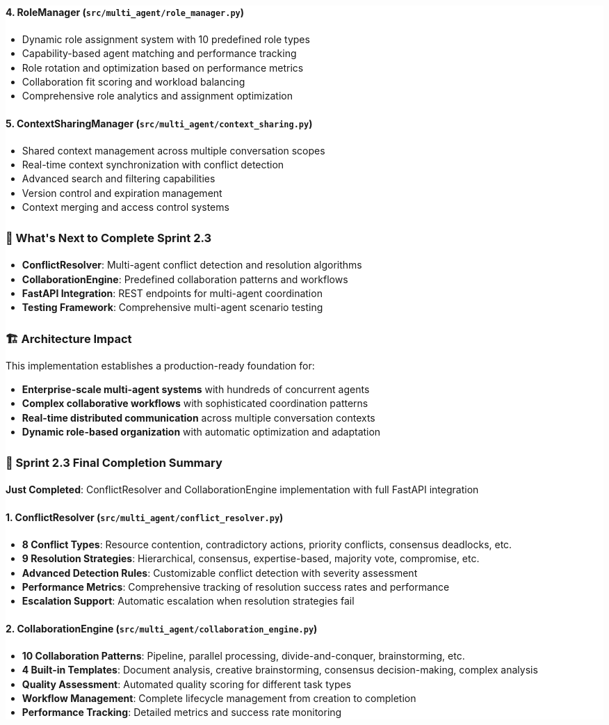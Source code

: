 #### 4. **RoleManager** (`src/multi_agent/role_manager.py`)
- Dynamic role assignment system with 10 predefined role types
- Capability-based agent matching and performance tracking
- Role rotation and optimization based on performance metrics
- Collaboration fit scoring and workload balancing
- Comprehensive role analytics and assignment optimization

#### 5. **ContextSharingManager** (`src/multi_agent/context_sharing.py`)
- Shared context management across multiple conversation scopes
- Real-time context synchronization with conflict detection
- Advanced search and filtering capabilities
- Version control and expiration management
- Context merging and access control systems

### 🔄 What's Next to Complete Sprint 2.3
- **ConflictResolver**: Multi-agent conflict detection and resolution algorithms
- **CollaborationEngine**: Predefined collaboration patterns and workflows
- **FastAPI Integration**: REST endpoints for multi-agent coordination
- **Testing Framework**: Comprehensive multi-agent scenario testing

### 🏗️ Architecture Impact
This implementation establishes a production-ready foundation for:
- **Enterprise-scale multi-agent systems** with hundreds of concurrent agents
- **Complex collaborative workflows** with sophisticated coordination patterns
- **Real-time distributed communication** across multiple conversation contexts
- **Dynamic role-based organization** with automatic optimization and adaptation

### 🎉 Sprint 2.3 Final Completion Summary

**Just Completed**: ConflictResolver and CollaborationEngine implementation with full FastAPI integration

#### 1. **ConflictResolver** (`src/multi_agent/conflict_resolver.py`)
- **8 Conflict Types**: Resource contention, contradictory actions, priority conflicts, consensus deadlocks, etc.
- **9 Resolution Strategies**: Hierarchical, consensus, expertise-based, majority vote, compromise, etc.
- **Advanced Detection Rules**: Customizable conflict detection with severity assessment
- **Performance Metrics**: Comprehensive tracking of resolution success rates and performance
- **Escalation Support**: Automatic escalation when resolution strategies fail

#### 2. **CollaborationEngine** (`src/multi_agent/collaboration_engine.py`)
- **10 Collaboration Patterns**: Pipeline, parallel processing, divide-and-conquer, brainstorming, etc.
- **4 Built-in Templates**: Document analysis, creative brainstorming, consensus decision-making, complex analysis
- **Quality Assessment**: Automated quality scoring for different task types
- **Workflow Management**: Complete lifecycle management from creation to completion
- **Performance Tracking**: Detailed metrics and success rate monitoring
